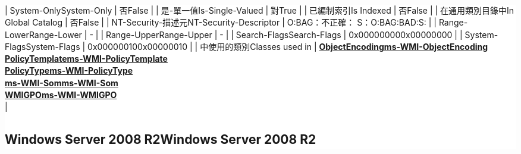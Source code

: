 | <span data-ttu-id="4adc1-187">System-Only</span><span class="sxs-lookup"><span data-stu-id="4adc1-187">System-Only</span></span>            | <span data-ttu-id="4adc1-188">否</span><span class="sxs-lookup"><span data-stu-id="4adc1-188">False</span></span>                                                                                                                                                                                                                                                                                            |
| <span data-ttu-id="4adc1-189">是-單一值</span><span class="sxs-lookup"><span data-stu-id="4adc1-189">Is-Single-Valued</span></span>       | <span data-ttu-id="4adc1-190">對</span><span class="sxs-lookup"><span data-stu-id="4adc1-190">True</span></span>                                                                                                                                                                                                                                                                                             |
| <span data-ttu-id="4adc1-191">已編制索引</span><span class="sxs-lookup"><span data-stu-id="4adc1-191">Is Indexed</span></span>             | <span data-ttu-id="4adc1-192">否</span><span class="sxs-lookup"><span data-stu-id="4adc1-192">False</span></span>                                                                                                                                                                                                                                                                                            |
| <span data-ttu-id="4adc1-193">在通用類別目錄中</span><span class="sxs-lookup"><span data-stu-id="4adc1-193">In Global Catalog</span></span>      | <span data-ttu-id="4adc1-194">否</span><span class="sxs-lookup"><span data-stu-id="4adc1-194">False</span></span>                                                                                                                                                                                                                                                                                            |
| <span data-ttu-id="4adc1-195">NT-Security-描述元</span><span class="sxs-lookup"><span data-stu-id="4adc1-195">NT-Security-Descriptor</span></span> | <span data-ttu-id="4adc1-196">O:BAG：不正確： S：</span><span class="sxs-lookup"><span data-stu-id="4adc1-196">O:BAG:BAD:S:</span></span>                                                                                                                                                                                                                                                                                     |
| <span data-ttu-id="4adc1-197">Range-Lower</span><span class="sxs-lookup"><span data-stu-id="4adc1-197">Range-Lower</span></span>            | \-                                                                                                                                                                                                                                                                                               |
| <span data-ttu-id="4adc1-198">Range-Upper</span><span class="sxs-lookup"><span data-stu-id="4adc1-198">Range-Upper</span></span>            | \-                                                                                                                                                                                                                                                                                               |
| <span data-ttu-id="4adc1-199">Search-Flags</span><span class="sxs-lookup"><span data-stu-id="4adc1-199">Search-Flags</span></span>           | <span data-ttu-id="4adc1-200">0x00000000</span><span class="sxs-lookup"><span data-stu-id="4adc1-200">0x00000000</span></span>                                                                                                                                                                                                                                                                                       |
| <span data-ttu-id="4adc1-201">System-Flags</span><span class="sxs-lookup"><span data-stu-id="4adc1-201">System-Flags</span></span>           | <span data-ttu-id="4adc1-202">0x00000010</span><span class="sxs-lookup"><span data-stu-id="4adc1-202">0x00000010</span></span>                                                                                                                                                                                                                                                                                       |
| <span data-ttu-id="4adc1-203">中使用的類別</span><span class="sxs-lookup"><span data-stu-id="4adc1-203">Classes used in</span></span>        | [<span data-ttu-id="4adc1-204">**ObjectEncoding**</span><span class="sxs-lookup"><span data-stu-id="4adc1-204">**ms-WMI-ObjectEncoding**</span></span>](c-mswmi-objectencoding.md)<br/> [<span data-ttu-id="4adc1-205">**PolicyTemplate**</span><span class="sxs-lookup"><span data-stu-id="4adc1-205">**ms-WMI-PolicyTemplate**</span></span>](c-mswmi-policytemplate.md)<br/> [<span data-ttu-id="4adc1-206">**PolicyType**</span><span class="sxs-lookup"><span data-stu-id="4adc1-206">**ms-WMI-PolicyType**</span></span>](c-mswmi-policytype.md)<br/> [<span data-ttu-id="4adc1-207">**ms-WMI-Som**</span><span class="sxs-lookup"><span data-stu-id="4adc1-207">**ms-WMI-Som**</span></span>](c-mswmi-som.md)<br/> [<span data-ttu-id="4adc1-208">**WMIGPO**</span><span class="sxs-lookup"><span data-stu-id="4adc1-208">**ms-WMI-WMIGPO**</span></span>](c-mswmi-wmigpo.md)<br/> |



## <a name="windows-server-2008-r2"></a><span data-ttu-id="4adc1-209">Windows Server 2008 R2</span><span class="sxs-lookup"><span data-stu-id="4adc1-209">Windows Server 2008 R2</span></span>



